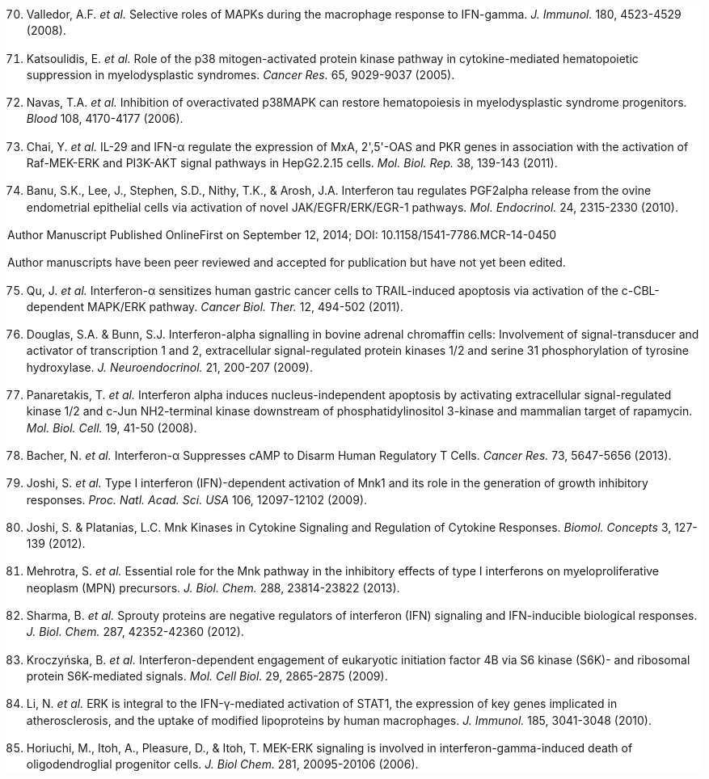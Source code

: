 70. Valledor, A.F. *et al.* Selective roles of MAPKs during the macrophage response to IFN-gamma. *J. Immunol.* 180, 4523-4529 (2008).

71. Katsoulidis, E. *et al.* Role of the p38 mitogen-activated protein kinase pathway in cytokine-mediated hematopoietic suppression in myelodysplastic syndromes. *Cancer Res.* 65, 9029-9037 (2005).

72. Navas, T.A. *et al.* Inhibition of overactivated p38MAPK can restore hematopoiesis in myelodysplastic syndrome progenitors. *Blood* 108, 4170-4177 (2006).

73. Chai, Y. *et al.* IL-29 and IFN-α regulate the expression of MxA, 2',5'-OAS and PKR genes in association with the activation of Raf-MEK-ERK and PI3K-AKT signal pathways in HepG2.2.15 cells. *Mol. Biol. Rep.* 38, 139-143 (2011).

74. Banu, S.K., Lee, J., Stephen, S.D., Nithy, T.K., & Arosh, J.A. Interferon tau regulates PGF2alpha release from the ovine endometrial epithelial cells via activation of novel JAK/EGFR/ERK/EGR-1 pathways. *Mol. Endocrinol.* 24, 2315-2330 (2010).

Author Manuscript Published OnlineFirst on September 12, 2014; DOI: 10.1158/1541-7786.MCR-14-0450

Author manuscripts have been peer reviewed and accepted for publication but have not yet been edited.

75. Qu, J. *et al.* Interferon-α sensitizes human gastric cancer cells to TRAIL-induced apoptosis via activation of the c-CBL-dependent MAPK/ERK pathway. *Cancer Biol. Ther.* 12, 494-502 (2011).

76. Douglas, S.A. & Bunn, S.J. Interferon-alpha signalling in bovine adrenal chromaffin cells: Involvement of signal-transducer and activator of transcription 1 and 2, extracellular signal-regulated protein kinases 1/2 and serine 31 phosphorylation of tyrosine hydroxylase. *J. Neuroendocrinol.* 21, 200-207 (2009).

77. Panaretakis, T. *et al.* Interferon alpha induces nucleus-independent apoptosis by activating extracellular signal-regulated kinase 1/2 and c-Jun NH2-terminal kinase downstream of phosphatidylinositol 3-kinase and mammalian target of rapamycin. *Mol. Biol. Cell.* 19, 41-50 (2008).

78. Bacher, N. *et al.* Interferon-α Suppresses cAMP to Disarm Human Regulatory T Cells. *Cancer Res.* 73, 5647-5656 (2013).

79. Joshi, S. *et al.* Type I interferon (IFN)-dependent activation of Mnk1 and its role in the generation of growth inhibitory responses. *Proc. Natl. Acad. Sci. USA* 106, 12097-12102 (2009).

80. Joshi, S. & Platanias, L.C. Mnk Kinases in Cytokine Signaling and Regulation of Cytokine Responses. *Biomol. Concepts* 3, 127-139 (2012).

81. Mehrotra, S. *et al.* Essential role for the Mnk pathway in the inhibitory effects of type I interferons on myeloproliferative neoplasm (MPN) precursors. *J. Biol. Chem.* 288, 23814-23822 (2013).

82. Sharma, B. *et al.* Sprouty proteins are negative regulators of interferon (IFN) signaling and IFN-inducible biological responses. *J. Biol. Chem.* 287, 42352-42360 (2012).

83. Kroczyńska, B. *et al.* Interferon-dependent engagement of eukaryotic initiation factor 4B via S6 kinase (S6K)- and ribosomal protein S6K-mediated signals. *Mol. Cell Biol.* 29, 2865-2875 (2009).

84. Li, N. *et al.* ERK is integral to the IFN-γ-mediated activation of STAT1, the expression of key genes implicated in atherosclerosis, and the uptake of modified lipoproteins by human macrophages. *J. Immunol.* 185, 3041-3048 (2010).

85. Horiuchi, M., Itoh, A., Pleasure, D., & Itoh, T. MEK-ERK signaling is involved in interferon-gamma-induced death of oligodendroglial progenitor cells. *J. Biol Chem.* 281, 20095-20106 (2006).
